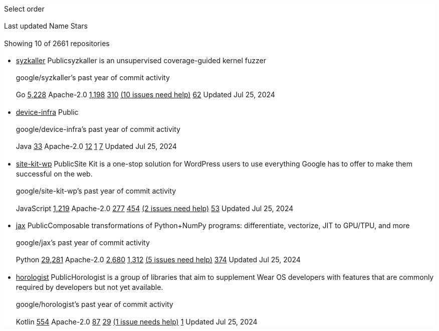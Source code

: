 Select order

 Last updated Name  Stars

Showing 10 of 2661 repositories

*   [syzkaller](https://github.com/google/syzkaller) Publicsyzkaller is an unsupervised coverage-guided kernel fuzzer
    
    [](https://github.com/google/syzkaller/graphs/commit-activity)google/syzkaller’s past year of commit activity
    
    Go [5,228](https://github.com/google/syzkaller/stargazers) Apache-2.0 [1,198](https://github.com/google/syzkaller/forks) [310](https://github.com/google/syzkaller/issues) [(10 issues need help)](https://github.com/google/syzkaller/issues?q=label%3A%22help+wanted%22+is%3Aissue+is%3Aopen) [62](https://github.com/google/syzkaller/pulls) Updated Jul 25, 2024
    
*   [device-infra](https://github.com/google/device-infra) Public
    
    [](https://github.com/google/device-infra/graphs/commit-activity)google/device-infra’s past year of commit activity
    
    Java [33](https://github.com/google/device-infra/stargazers) Apache-2.0 [12](https://github.com/google/device-infra/forks) [1](https://github.com/google/device-infra/issues) [7](https://github.com/google/device-infra/pulls) Updated Jul 25, 2024
    
*   [site-kit-wp](https://github.com/google/site-kit-wp) PublicSite Kit is a one-stop solution for WordPress users to use everything Google has to offer to make them successful on the web.
    
    [](https://github.com/google/site-kit-wp/graphs/commit-activity)google/site-kit-wp’s past year of commit activity
    
    JavaScript [1,219](https://github.com/google/site-kit-wp/stargazers) Apache-2.0 [277](https://github.com/google/site-kit-wp/forks) [454](https://github.com/google/site-kit-wp/issues) [(2 issues need help)](https://github.com/google/site-kit-wp/issues?q=label%3A%22Good+First+Issue%22+is%3Aissue+is%3Aopen) [53](https://github.com/google/site-kit-wp/pulls) Updated Jul 25, 2024
    
*   [jax](https://github.com/google/jax) PublicComposable transformations of Python+NumPy programs: differentiate, vectorize, JIT to GPU/TPU, and more
    
    [](https://github.com/google/jax/graphs/commit-activity)google/jax’s past year of commit activity
    
    Python [29,281](https://github.com/google/jax/stargazers) Apache-2.0 [2,680](https://github.com/google/jax/forks) [1,312](https://github.com/google/jax/issues) [(5 issues need help)](https://github.com/google/jax/issues?q=label%3A%22good+first+issue%22+is%3Aissue+is%3Aopen) [374](https://github.com/google/jax/pulls) Updated Jul 25, 2024
    
*   [horologist](https://github.com/google/horologist) PublicHorologist is a group of libraries that aim to supplement Wear OS developers with features that are commonly required by developers but not yet available.
    
    [](https://github.com/google/horologist/graphs/commit-activity)google/horologist’s past year of commit activity
    
    Kotlin [554](https://github.com/google/horologist/stargazers) Apache-2.0 [87](https://github.com/google/horologist/forks) [29](https://github.com/google/horologist/issues) [(1 issue needs help)](https://github.com/google/horologist/issues?q=label%3A%22good+first+issue%22+is%3Aissue+is%3Aopen) [1](https://github.com/google/horologist/pulls) Updated Jul 25, 2024
    